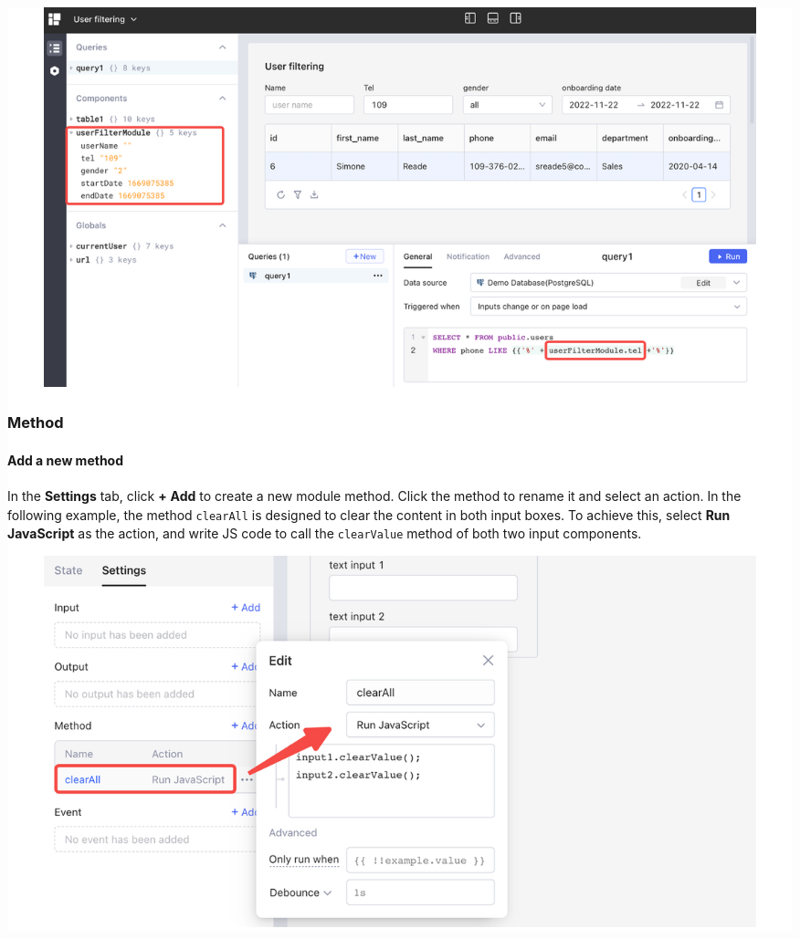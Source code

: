 <figure><img src="../.gitbook/assets/module-20.png" alt=""><figcaption></figcaption></figure>

### Method

#### Add a new method

In the **Settings** tab, click **+** **Add** to create a new module method. Click the method to rename it and select an action. In the following example, the method `clearAll` is designed to clear the content in both input boxes. To achieve this, select **Run JavaScript** as the action, and write JS code to call the `clearValue` method of both two input components.&#x20;

<figure><img src="../.gitbook/assets/module-21.png" alt=""><figcaption></figcaption></figure>
